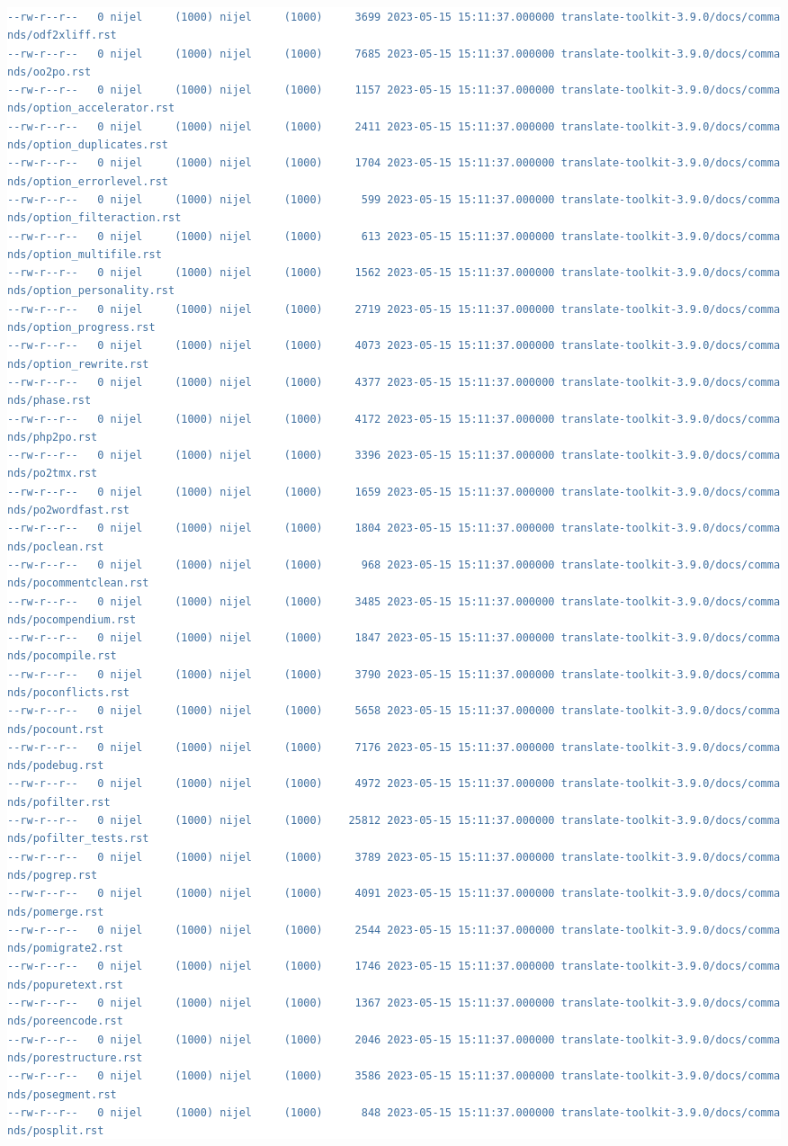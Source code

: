 ```diff
--rw-r--r--   0 nijel     (1000) nijel     (1000)     3699 2023-05-15 15:11:37.000000 translate-toolkit-3.9.0/docs/commands/odf2xliff.rst
--rw-r--r--   0 nijel     (1000) nijel     (1000)     7685 2023-05-15 15:11:37.000000 translate-toolkit-3.9.0/docs/commands/oo2po.rst
--rw-r--r--   0 nijel     (1000) nijel     (1000)     1157 2023-05-15 15:11:37.000000 translate-toolkit-3.9.0/docs/commands/option_accelerator.rst
--rw-r--r--   0 nijel     (1000) nijel     (1000)     2411 2023-05-15 15:11:37.000000 translate-toolkit-3.9.0/docs/commands/option_duplicates.rst
--rw-r--r--   0 nijel     (1000) nijel     (1000)     1704 2023-05-15 15:11:37.000000 translate-toolkit-3.9.0/docs/commands/option_errorlevel.rst
--rw-r--r--   0 nijel     (1000) nijel     (1000)      599 2023-05-15 15:11:37.000000 translate-toolkit-3.9.0/docs/commands/option_filteraction.rst
--rw-r--r--   0 nijel     (1000) nijel     (1000)      613 2023-05-15 15:11:37.000000 translate-toolkit-3.9.0/docs/commands/option_multifile.rst
--rw-r--r--   0 nijel     (1000) nijel     (1000)     1562 2023-05-15 15:11:37.000000 translate-toolkit-3.9.0/docs/commands/option_personality.rst
--rw-r--r--   0 nijel     (1000) nijel     (1000)     2719 2023-05-15 15:11:37.000000 translate-toolkit-3.9.0/docs/commands/option_progress.rst
--rw-r--r--   0 nijel     (1000) nijel     (1000)     4073 2023-05-15 15:11:37.000000 translate-toolkit-3.9.0/docs/commands/option_rewrite.rst
--rw-r--r--   0 nijel     (1000) nijel     (1000)     4377 2023-05-15 15:11:37.000000 translate-toolkit-3.9.0/docs/commands/phase.rst
--rw-r--r--   0 nijel     (1000) nijel     (1000)     4172 2023-05-15 15:11:37.000000 translate-toolkit-3.9.0/docs/commands/php2po.rst
--rw-r--r--   0 nijel     (1000) nijel     (1000)     3396 2023-05-15 15:11:37.000000 translate-toolkit-3.9.0/docs/commands/po2tmx.rst
--rw-r--r--   0 nijel     (1000) nijel     (1000)     1659 2023-05-15 15:11:37.000000 translate-toolkit-3.9.0/docs/commands/po2wordfast.rst
--rw-r--r--   0 nijel     (1000) nijel     (1000)     1804 2023-05-15 15:11:37.000000 translate-toolkit-3.9.0/docs/commands/poclean.rst
--rw-r--r--   0 nijel     (1000) nijel     (1000)      968 2023-05-15 15:11:37.000000 translate-toolkit-3.9.0/docs/commands/pocommentclean.rst
--rw-r--r--   0 nijel     (1000) nijel     (1000)     3485 2023-05-15 15:11:37.000000 translate-toolkit-3.9.0/docs/commands/pocompendium.rst
--rw-r--r--   0 nijel     (1000) nijel     (1000)     1847 2023-05-15 15:11:37.000000 translate-toolkit-3.9.0/docs/commands/pocompile.rst
--rw-r--r--   0 nijel     (1000) nijel     (1000)     3790 2023-05-15 15:11:37.000000 translate-toolkit-3.9.0/docs/commands/poconflicts.rst
--rw-r--r--   0 nijel     (1000) nijel     (1000)     5658 2023-05-15 15:11:37.000000 translate-toolkit-3.9.0/docs/commands/pocount.rst
--rw-r--r--   0 nijel     (1000) nijel     (1000)     7176 2023-05-15 15:11:37.000000 translate-toolkit-3.9.0/docs/commands/podebug.rst
--rw-r--r--   0 nijel     (1000) nijel     (1000)     4972 2023-05-15 15:11:37.000000 translate-toolkit-3.9.0/docs/commands/pofilter.rst
--rw-r--r--   0 nijel     (1000) nijel     (1000)    25812 2023-05-15 15:11:37.000000 translate-toolkit-3.9.0/docs/commands/pofilter_tests.rst
--rw-r--r--   0 nijel     (1000) nijel     (1000)     3789 2023-05-15 15:11:37.000000 translate-toolkit-3.9.0/docs/commands/pogrep.rst
--rw-r--r--   0 nijel     (1000) nijel     (1000)     4091 2023-05-15 15:11:37.000000 translate-toolkit-3.9.0/docs/commands/pomerge.rst
--rw-r--r--   0 nijel     (1000) nijel     (1000)     2544 2023-05-15 15:11:37.000000 translate-toolkit-3.9.0/docs/commands/pomigrate2.rst
--rw-r--r--   0 nijel     (1000) nijel     (1000)     1746 2023-05-15 15:11:37.000000 translate-toolkit-3.9.0/docs/commands/popuretext.rst
--rw-r--r--   0 nijel     (1000) nijel     (1000)     1367 2023-05-15 15:11:37.000000 translate-toolkit-3.9.0/docs/commands/poreencode.rst
--rw-r--r--   0 nijel     (1000) nijel     (1000)     2046 2023-05-15 15:11:37.000000 translate-toolkit-3.9.0/docs/commands/porestructure.rst
--rw-r--r--   0 nijel     (1000) nijel     (1000)     3586 2023-05-15 15:11:37.000000 translate-toolkit-3.9.0/docs/commands/posegment.rst
--rw-r--r--   0 nijel     (1000) nijel     (1000)      848 2023-05-15 15:11:37.000000 translate-toolkit-3.9.0/docs/commands/posplit.rst
```